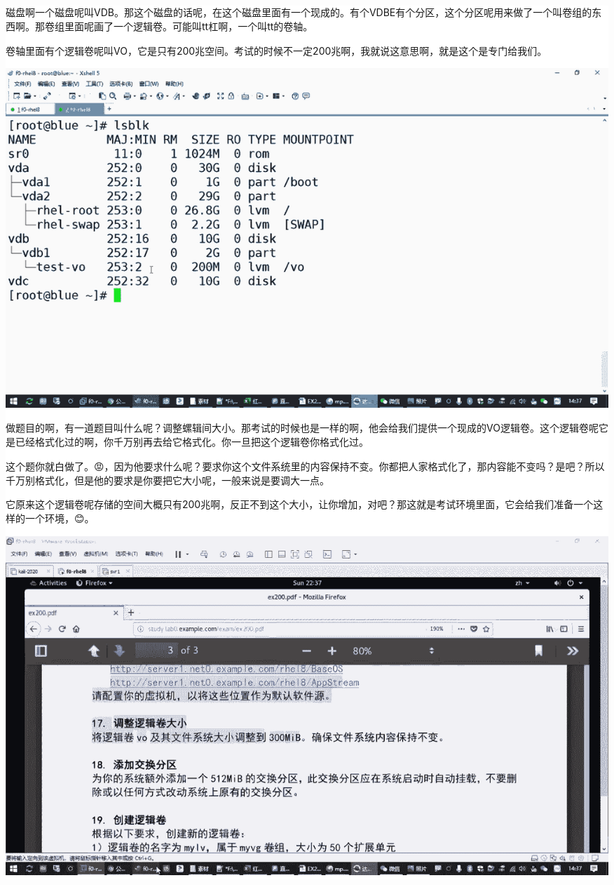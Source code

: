 磁盘啊一个磁盘呢叫VDB。那这个磁盘的话呢，在这个磁盘里面有一个现成的。有个VDBE有个分区，这个分区呢用来做了一个叫卷组的东西啊。那卷组里面呢画了一个逻辑卷。可能叫tt杠啊，一个叫tt的卷轴。

卷轴里面有个逻辑卷呢叫VO，它是只有200兆空间。考试的时候不一定200兆啊，我就说这意思啊，就是这个是专门给我们。



![](img/b17afc39585b87d237bd53bfed543514_10.png)

做题目的啊，有一道题目叫什么呢？调整螺辑间大小。那考试的时候也是一样的啊，他会给我们提供一个现成的VO逻辑卷。这个逻辑卷呢它是已经格式化过的啊，你千万别再去给它格式化。你一旦把这个逻辑卷你格式化过。

这个题你就白做了。😡，因为他要求什么呢？要求你这个文件系统里的内容保持不变。你都把人家格式化了，那内容能不变吗？是吧？所以千万别格式化，但是他的要求是你要把它大小呢，一般来说是要调大一点。

它原来这个逻辑卷呢存储的空间大概只有200兆啊，反正不到这个大小，让你增加，对吧？那这就是考试环境里面，它会给我们准备一个这样的一个环境，😊。



![](img/b17afc39585b87d237bd53bfed543514_12.png)

